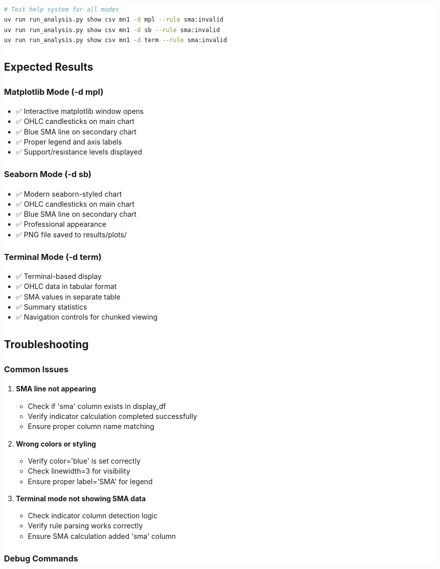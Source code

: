 ```bash
# Test help system for all modes
uv run run_analysis.py show csv mn1 -d mpl --rule sma:invalid
uv run run_analysis.py show csv mn1 -d sb --rule sma:invalid
uv run run_analysis.py show csv mn1 -d term --rule sma:invalid
```

## Expected Results

### Matplotlib Mode (-d mpl)
- ✅ Interactive matplotlib window opens
- ✅ OHLC candlesticks on main chart
- ✅ Blue SMA line on secondary chart
- ✅ Proper legend and axis labels
- ✅ Support/resistance levels displayed

### Seaborn Mode (-d sb)
- ✅ Modern seaborn-styled chart
- ✅ OHLC candlesticks on main chart
- ✅ Blue SMA line on secondary chart
- ✅ Professional appearance
- ✅ PNG file saved to results/plots/

### Terminal Mode (-d term)
- ✅ Terminal-based display
- ✅ OHLC data in tabular format
- ✅ SMA values in separate table
- ✅ Summary statistics
- ✅ Navigation controls for chunked viewing

## Troubleshooting

### Common Issues

1. **SMA line not appearing**
   - Check if 'sma' column exists in display_df
   - Verify indicator calculation completed successfully
   - Ensure proper column name matching

2. **Wrong colors or styling**
   - Verify color='blue' is set correctly
   - Check linewidth=3 for visibility
   - Ensure proper label='SMA' for legend

3. **Terminal mode not showing SMA data**
   - Check indicator column detection logic
   - Verify rule parsing works correctly
   - Ensure SMA calculation added 'sma' column

### Debug Commands
